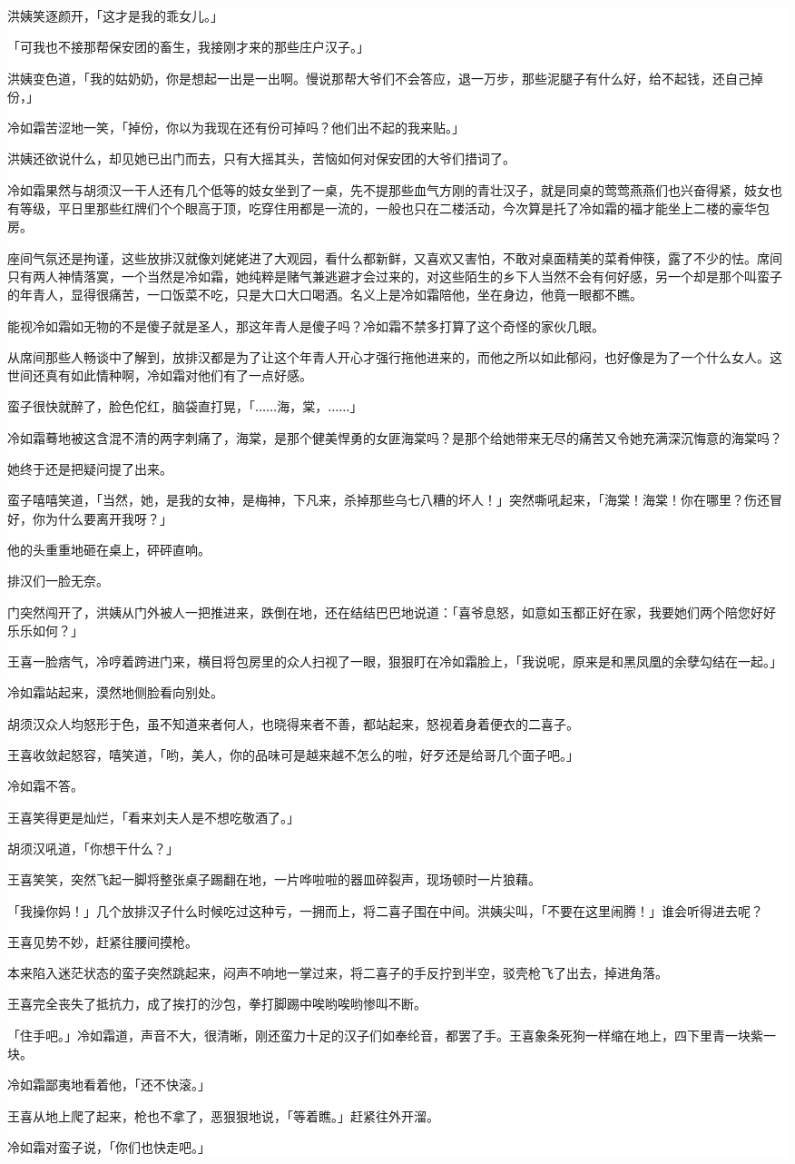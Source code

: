 洪姨笑逐颜开，「这才是我的乖女儿。」

「可我也不接那帮保安团的畜生，我接刚才来的那些庄户汉子。」

洪姨变色道，「我的姑奶奶，你是想起一出是一出啊。慢说那帮大爷们不会答应，退一万步，那些泥腿子有什么好，给不起钱，还自己掉份，」

冷如霜苦涩地一笑，「掉份，你以为我现在还有份可掉吗？他们出不起的我来贴。」

洪姨还欲说什么，却见她已出门而去，只有大摇其头，苦恼如何对保安团的大爷们措词了。

冷如霜果然与胡须汉一干人还有几个低等的妓女坐到了一桌，先不提那些血气方刚的青壮汉子，就是同桌的莺莺燕燕们也兴奋得紧，妓女也有等级，平日里那些红牌们个个眼高于顶，吃穿住用都是一流的，一般也只在二楼活动，今次算是托了冷如霜的福才能坐上二楼的豪华包房。

座间气氛还是拘谨，这些放排汉就像刘姥姥进了大观园，看什么都新鲜，又喜欢又害怕，不敢对桌面精美的菜肴伸筷，露了不少的怯。席间只有两人神情落寞，一个当然是冷如霜，她纯粹是赌气兼逃避才会过来的，对这些陌生的乡下人当然不会有何好感，另一个却是那个叫蛮子的年青人，显得很痛苦，一口饭菜不吃，只是大口大口喝酒。名义上是冷如霜陪他，坐在身边，他竟一眼都不瞧。

能视冷如霜如无物的不是傻子就是圣人，那这年青人是傻子吗？冷如霜不禁多打算了这个奇怪的家伙几眼。

从席间那些人畅谈中了解到，放排汉都是为了让这个年青人开心才强行拖他进来的，而他之所以如此郁闷，也好像是为了一个什么女人。这世间还真有如此情种啊，冷如霜对他们有了一点好感。

蛮子很快就醉了，脸色佗红，脑袋直打晃，「……海，棠，……」

冷如霜蓦地被这含混不清的两字刺痛了，海棠，是那个健美悍勇的女匪海棠吗？是那个给她带来无尽的痛苦又令她充满深沉悔意的海棠吗？

她终于还是把疑问提了出来。

蛮子嘻嘻笑道，「当然，她，是我的女神，是梅神，下凡来，杀掉那些乌七八糟的坏人！」突然嘶吼起来，「海棠！海棠！你在哪里？伤还冒好，你为什么要离开我呀？」

他的头重重地砸在桌上，砰砰直响。

排汉们一脸无奈。

门突然闯开了，洪姨从门外被人一把推进来，跌倒在地，还在结结巴巴地说道：「喜爷息怒，如意如玉都正好在家，我要她们两个陪您好好乐乐如何？」

王喜一脸痞气，冷哼着跨进门来，横目将包房里的众人扫视了一眼，狠狠盯在冷如霜脸上，「我说呢，原来是和黑凤凰的余孽勾结在一起。」

冷如霜站起来，漠然地侧脸看向别处。

胡须汉众人均怒形于色，虽不知道来者何人，也晓得来者不善，都站起来，怒视着身着便衣的二喜子。

王喜收敛起怒容，嘻笑道，「哟，美人，你的品味可是越来越不怎么的啦，好歹还是给哥几个面子吧。」

冷如霜不答。

王喜笑得更是灿烂，「看来刘夫人是不想吃敬酒了。」

胡须汉吼道，「你想干什么？」

王喜笑笑，突然飞起一脚将整张桌子踢翻在地，一片哗啦啦的器皿碎裂声，现场顿时一片狼藉。

「我操你妈！」几个放排汉子什么时候吃过这种亏，一拥而上，将二喜子围在中间。洪姨尖叫，「不要在这里闹腾！」谁会听得进去呢？

王喜见势不妙，赶紧往腰间摸枪。

本来陷入迷茫状态的蛮子突然跳起来，闷声不响地一掌过来，将二喜子的手反拧到半空，驳壳枪飞了出去，掉进角落。

王喜完全丧失了抵抗力，成了挨打的沙包，拳打脚踢中唉哟唉哟惨叫不断。

「住手吧。」冷如霜道，声音不大，很清晰，刚还蛮力十足的汉子们如奉纶音，都罢了手。王喜象条死狗一样缩在地上，四下里青一块紫一块。

冷如霜鄙夷地看着他，「还不快滚。」

王喜从地上爬了起来，枪也不拿了，恶狠狠地说，「等着瞧。」赶紧往外开溜。

冷如霜对蛮子说，「你们也快走吧。」
